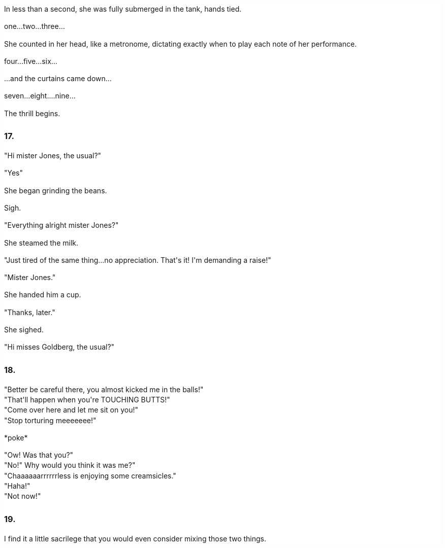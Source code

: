 In less than a second, she was fully submerged in the tank, hands tied.

one...two...three...

She counted in her head, like a metronome, dictating exactly when to play each note of her performance.

four...five...six...

...and the curtains came down...

seven...eight....nine...

The thrill begins.


### 17.
"Hi mister Jones, the usual?"

"Yes"

She began grinding the beans.

Sigh.

"Everything alright mister Jones?"

She steamed the milk.

"Just tired of the same thing...no appreciation. That's it! I'm demanding
a raise!"

"Mister Jones."

She handed him a cup.

"Thanks, later."

She sighed.

"Hi misses Goldberg, the usual?"


### 18.
"Better be careful there, you almost kicked me in the balls!"  
"That'll happen when you're TOUCHING BUTTS!"  
"Come over here and let me sit on you!"  
"Stop torturing meeeeeee!"

\*poke\*

"Ow! Was that you?"  
"No!" Why would you think it was me?"  
"Chaaaaaarrrrrrless is enjoying some creamsicles."  
"Haha!"  
"Not now!"  


### 19.
I find it a little sacrilege that you would even consider mixing those two things.
